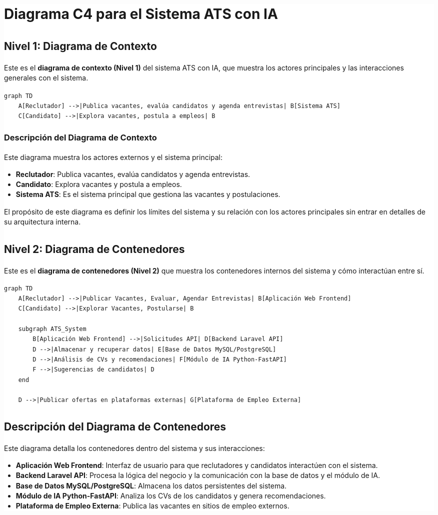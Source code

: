 # Diagrama C4 para el Sistema ATS con IA

## Nivel 1: Diagrama de Contexto

Este es el **diagrama de contexto (Nivel 1)** del sistema ATS con IA, que muestra los actores principales y las interacciones generales con el sistema.

```mermaid
graph TD
    A[Reclutador] -->|Publica vacantes, evalúa candidatos y agenda entrevistas| B[Sistema ATS]
    C[Candidato] -->|Explora vacantes, postula a empleos| B
```


### Descripción del Diagrama de Contexto

Este diagrama muestra los actores externos y el sistema principal:

- **Reclutador**: Publica vacantes, evalúa candidatos y agenda entrevistas.
- **Candidato**: Explora vacantes y postula a empleos.
- **Sistema ATS**: Es el sistema principal que gestiona las vacantes y postulaciones.

El propósito de este diagrama es definir los límites del sistema y su relación con los actores principales sin entrar en detalles de su arquitectura interna.


## Nivel 2: Diagrama de Contenedores

Este es el **diagrama de contenedores (Nivel 2)** que muestra los contenedores internos del sistema y cómo interactúan entre sí.

```mermaid 
graph TD
    A[Reclutador] -->|Publicar Vacantes, Evaluar, Agendar Entrevistas| B[Aplicación Web Frontend]
    C[Candidato] -->|Explorar Vacantes, Postularse| B

    subgraph ATS_System
        B[Aplicación Web Frontend] -->|Solicitudes API| D[Backend Laravel API]
        D -->|Almacenar y recuperar datos| E[Base de Datos MySQL/PostgreSQL]
        D -->|Análisis de CVs y recomendaciones| F[Módulo de IA Python-FastAPI]
        F -->|Sugerencias de candidatos| D
    end
    
    D -->|Publicar ofertas en plataformas externas| G[Plataforma de Empleo Externa]
```
## Descripción del Diagrama de Contenedores

Este diagrama detalla los contenedores dentro del sistema y sus interacciones:

- **Aplicación Web Frontend**: Interfaz de usuario para que reclutadores y candidatos interactúen con el sistema.
- **Backend Laravel API**: Procesa la lógica del negocio y la comunicación con la base de datos y el módulo de IA.
- **Base de Datos MySQL/PostgreSQL**: Almacena los datos persistentes del sistema.
- **Módulo de IA Python-FastAPI**: Analiza los CVs de los candidatos y genera recomendaciones.
- **Plataforma de Empleo Externa**: Publica las vacantes en sitios de empleo externos.
